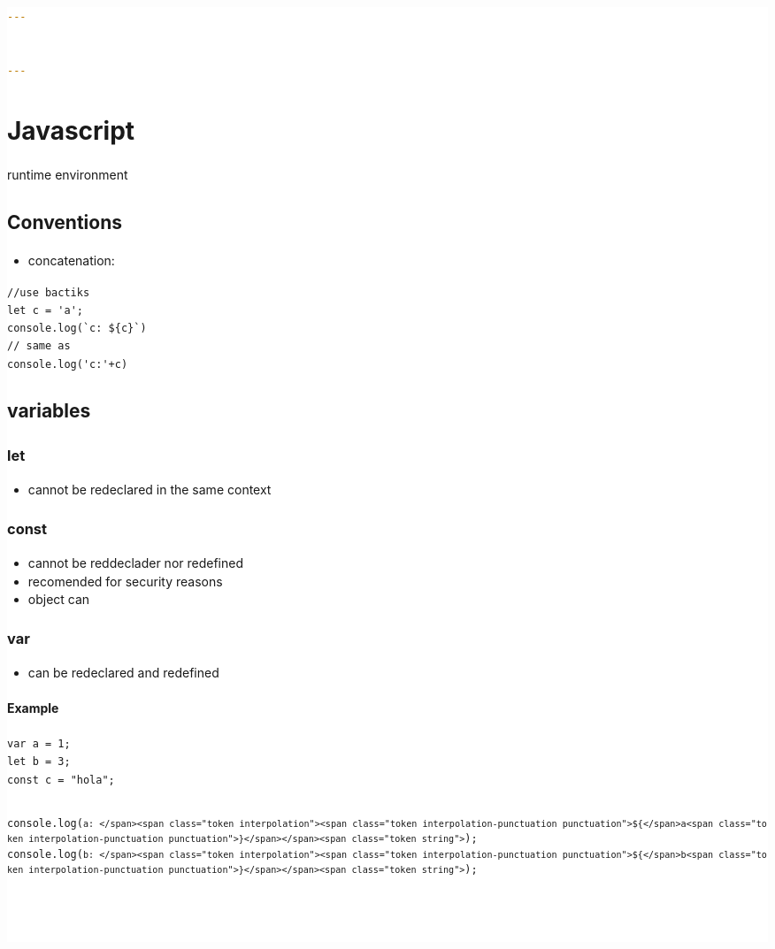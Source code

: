 ```yaml
---


---
```


<h1 id="javascript">Javascript</h1>
<p>runtime environment</p>
<h2 id="conventions">Conventions</h2>
<ul>
<li>concatenation:</li>
</ul>
<pre class=" language-javascript"><code class="prism  language-javascript"><span class="token comment">//use bactiks</span>
<span class="token keyword">let</span> c <span class="token operator">=</span> <span class="token string">'a'</span><span class="token punctuation">;</span>
console<span class="token punctuation">.</span><span class="token function">log</span><span class="token punctuation">(</span><span class="token template-string"><span class="token string">`c: </span><span class="token interpolation"><span class="token interpolation-punctuation punctuation">${</span>c<span class="token interpolation-punctuation punctuation">}</span></span><span class="token string">`</span></span><span class="token punctuation">)</span>
<span class="token comment">// same as</span>
console<span class="token punctuation">.</span><span class="token function">log</span><span class="token punctuation">(</span><span class="token string">'c:'</span><span class="token operator">+</span>c<span class="token punctuation">)</span>
</code></pre>
<h2 id="variables">variables</h2>
<h3 id="let">let</h3>
<ul>
<li>cannot be redeclared in the same context</li>
</ul>
<h3 id="const">const</h3>
<ul>
<li>cannot be reddeclader nor redefined</li>
<li>recomended for security reasons</li>
<li>object can</li>
</ul>
<h3 id="var">var</h3>
<ul>
<li>can be redeclared and redefined</li>
</ul>
<h4 id="example">Example</h4>
<pre class=" language-javascript"><code class="prism  language-javascript"><span class="token keyword">var</span> a <span class="token operator">=</span> <span class="token number">1</span><span class="token punctuation">;</span>
<span class="token keyword">let</span> b <span class="token operator">=</span> <span class="token number">3</span><span class="token punctuation">;</span>
<span class="token keyword">const</span> c <span class="token operator">=</span> <span class="token string">"hola"</span><span class="token punctuation">;</span>

console<span class="token punctuation">.</span><span class="token function">log</span><span class="token punctuation">(</span><span class="token template-string"><span class="token string">`a: </span><span class="token interpolation"><span class="token interpolation-punctuation punctuation">${</span>a<span class="token interpolation-punctuation punctuation">}</span></span><span class="token string">`</span></span><span class="token punctuation">)</span><span class="token punctuation">;</span>
console<span class="token punctuation">.</span><span class="token function">log</span><span class="token punctuation">(</span><span class="token template-string"><span class="token string">`b: </span><span class="token interpolation"><span class="token interpolation-punctuation punctuation">${</span>b<span class="token interpolation-punctuation punctuation">}</span></span><span class="token string">`</span></span><span class="token punctuation">)</span><span class="token punctuation">;</span>